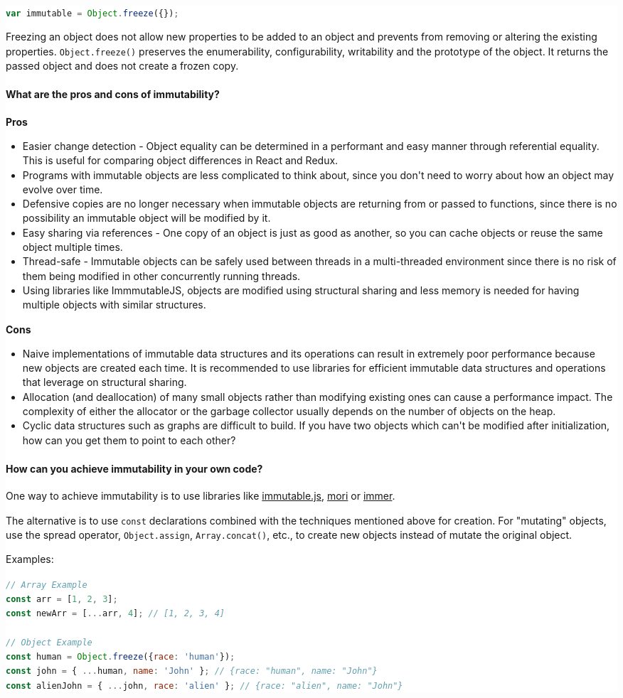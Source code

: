 ```js
var immutable = Object.freeze({});
```

Freezing an object does not allow new properties to be added to an object and prevents from removing or altering the existing properties. `Object.freeze()` preserves the enumerability, configurability, writability and the prototype of the object. It returns the passed object and does not create a frozen copy.

#### What are the pros and cons of immutability?

**Pros**

* Easier change detection - Object equality can be determined in a performant and easy manner through referential equality. This is useful for comparing object differences in React and Redux.
* Programs with immutable objects are less complicated to think about, since you don't need to worry about how an object may evolve over time.
* Defensive copies are no longer necessary when immutable objects are returning from or passed to functions, since there is no possibility an immutable object will be modified by it.
* Easy sharing via references - One copy of an object is just as good as another, so you can cache objects or reuse the same object multiple times.
* Thread-safe - Immutable objects can be safely used between threads in a multi-threaded environment since there is no risk of them being modified in other concurrently running threads.
* Using libraries like ImmmutableJS, objects are modified using structural sharing and less memory is needed for having multiple objects with similar structures.

**Cons**

* Naive implementations of immutable data structures and its operations can result in extremely poor performance because new objects are created each time. It is recommended to use libraries for efficient immutable data structures and operations that leverage on structural sharing.
* Allocation (and deallocation) of many small objects rather than modifying existing ones can cause a performance impact. The complexity of either the allocator or the garbage collector usually depends on the number of objects on the heap.
* Cyclic data structures such as graphs are difficult to build. If you have two objects which can't be modified after initialization, how can you get them to point to each other?


#### How can you achieve immutability in your own code?

One way to achieve immutability is to use libraries like [immutable.js](http://facebook.github.io/immutable-js/), [mori](https://github.com/swannodette/mori) or [immer](https://github.com/immerjs/immer).

The alternative is to use `const` declarations combined with the techniques mentioned above for creation. For "mutating" objects, use the spread operator, `Object.assign`, `Array.concat()`, etc., to create new objects instead of mutate the original object.

Examples:

```js
// Array Example
const arr = [1, 2, 3];
const newArr = [...arr, 4]; // [1, 2, 3, 4]

// Object Example
const human = Object.freeze({race: 'human'});
const john = { ...human, name: 'John' }; // {race: "human", name: "John"}
const alienJohn = { ...john, race: 'alien' }; // {race: "alien", name: "John"}
```
